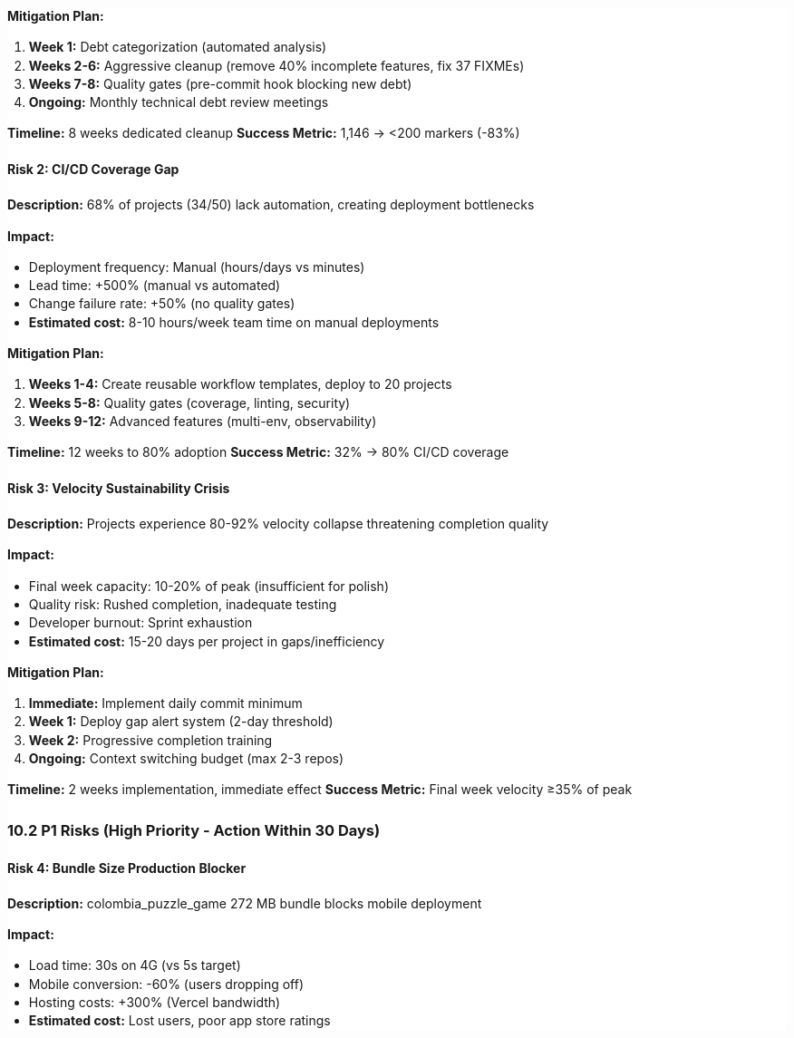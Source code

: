 **Mitigation Plan:**
1. **Week 1:** Debt categorization (automated analysis)
2. **Weeks 2-6:** Aggressive cleanup (remove 40% incomplete features, fix 37 FIXMEs)
3. **Weeks 7-8:** Quality gates (pre-commit hook blocking new debt)
4. **Ongoing:** Monthly technical debt review meetings

**Timeline:** 8 weeks dedicated cleanup
**Success Metric:** 1,146 → <200 markers (-83%)

#### Risk 2: CI/CD Coverage Gap
**Description:** 68% of projects (34/50) lack automation, creating deployment bottlenecks

**Impact:**
- Deployment frequency: Manual (hours/days vs minutes)
- Lead time: +500% (manual vs automated)
- Change failure rate: +50% (no quality gates)
- **Estimated cost:** 8-10 hours/week team time on manual deployments

**Mitigation Plan:**
1. **Weeks 1-4:** Create reusable workflow templates, deploy to 20 projects
2. **Weeks 5-8:** Quality gates (coverage, linting, security)
3. **Weeks 9-12:** Advanced features (multi-env, observability)

**Timeline:** 12 weeks to 80% adoption
**Success Metric:** 32% → 80% CI/CD coverage

#### Risk 3: Velocity Sustainability Crisis
**Description:** Projects experience 80-92% velocity collapse threatening completion quality

**Impact:**
- Final week capacity: 10-20% of peak (insufficient for polish)
- Quality risk: Rushed completion, inadequate testing
- Developer burnout: Sprint exhaustion
- **Estimated cost:** 15-20 days per project in gaps/inefficiency

**Mitigation Plan:**
1. **Immediate:** Implement daily commit minimum
2. **Week 1:** Deploy gap alert system (2-day threshold)
3. **Week 2:** Progressive completion training
4. **Ongoing:** Context switching budget (max 2-3 repos)

**Timeline:** 2 weeks implementation, immediate effect
**Success Metric:** Final week velocity ≥35% of peak

### 10.2 P1 Risks (High Priority - Action Within 30 Days)

#### Risk 4: Bundle Size Production Blocker
**Description:** colombia_puzzle_game 272 MB bundle blocks mobile deployment

**Impact:**
- Load time: 30s on 4G (vs 5s target)
- Mobile conversion: -60% (users dropping off)
- Hosting costs: +300% (Vercel bandwidth)
- **Estimated cost:** Lost users, poor app store ratings
